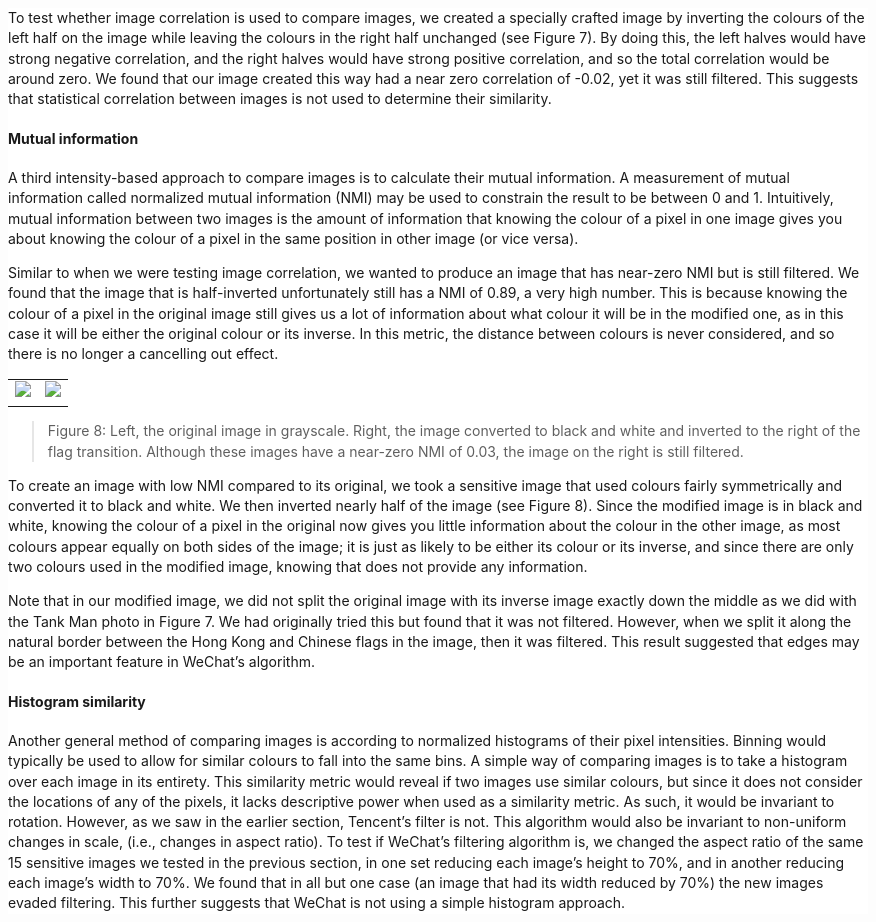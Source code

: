 To test whether image correlation is used to compare images, we created a specially crafted image by inverting the colours of the left half on the image while leaving the colours in the right half unchanged (see Figure 7). By doing this, the left halves would have strong negative correlation, and the right halves would have strong positive correlation, and so the total correlation would be around zero. We found that our image created this way had a near zero correlation of -0.02, yet it was still filtered. This suggests that statistical correlation between images is not used to determine their similarity.

#### Mutual information

A third intensity-based approach to compare images is to calculate their mutual information. A measurement of mutual information called normalized mutual information (NMI) may be used to constrain the result to be between 0 and 1. Intuitively, mutual information between two images is the amount of information that knowing the colour of a pixel in one image gives you about knowing the colour of a pixel in the same position in other image (or vice versa).

Similar to when we were testing image correlation, we wanted to produce an image that has near-zero NMI but is still filtered. We found that the image that is half-inverted unfortunately still has a NMI of 0.89, a very high number. This is because knowing the colour of a pixel in the original image still gives us a lot of information about what colour it will be in the modified one, as in this case it will be either the original colour or its inverse. In this metric, the distance between colours is never considered, and so there is no longer a cancelling out effect.

|    |    |
| -- | -- |
| [![](https://citizenlab.ca/wp-content/uploads/2018/08/f20-1-255x300.png)](https://citizenlab.ca/wp-content/uploads/2018/08/f20-1.png) | [![](https://citizenlab.ca/wp-content/uploads/2018/08/f20-2-255x300.png)](https://citizenlab.ca/wp-content/uploads/2018/08/f20-2.png) |

> Figure 8: Left, the original image in grayscale. Right, the image converted to black and white and inverted to the right of the flag transition. Although these images have a near-zero NMI of 0.03, the image on the right is still filtered.

To create an image with low NMI compared to its original, we took a sensitive image that used colours fairly symmetrically and converted it to black and white. We then inverted nearly half of the image (see Figure 8). Since the modified image is in black and white, knowing the colour of a pixel in the original now gives you little information about the colour in the other image, as most colours appear equally on both sides of the image; it is just as likely to be either its colour or its inverse, and since there are only two colours used in the modified image, knowing that does not provide any information.

Note that in our modified image, we did not split the original image with its inverse image exactly down the middle as we did with the Tank Man photo in Figure 7. We had originally tried this but found that it was not filtered. However, when we split it along the natural border between the Hong Kong and Chinese flags in the image, then it was filtered. This result suggested that edges may be an important feature in WeChat’s algorithm.

#### Histogram similarity

Another general method of comparing images is according to normalized histograms of their pixel intensities. Binning would typically be used to allow for similar colours to fall into the same bins. A simple way of comparing images is to take a histogram over each image in its entirety. This similarity metric would reveal if two images use similar colours, but since it does not consider the locations of any of the pixels, it lacks descriptive power when used as a similarity metric. As such, it would be invariant to rotation. However, as we saw in the earlier section, Tencent’s filter is not. This algorithm would also be invariant to non-uniform changes in scale, (i.e., changes in aspect ratio). To test if WeChat’s filtering algorithm is, we changed the aspect ratio of the same 15 sensitive images we tested in the previous section, in one set reducing each image’s height to 70%, and in another reducing each image’s width to 70%. We found that in all but one case (an image that had its width reduced by 70%) the new images evaded filtering. This further suggests that WeChat is not using a simple histogram approach.

